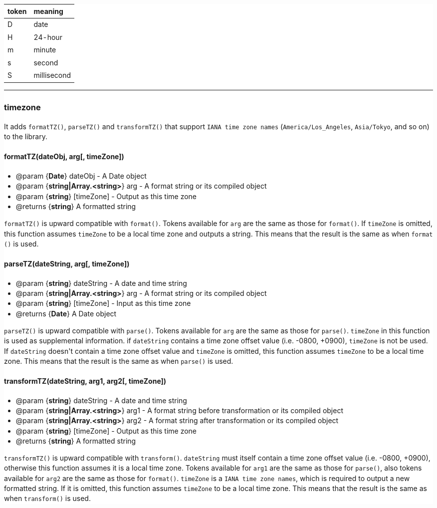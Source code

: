 | token | meaning     |
|:------|:------------|
| D     | date        |
| H     | 24-hour     |
| m     | minute      |
| s     | second      |
| S     | millisecond |

---

### timezone

It adds `formatTZ()`, `parseTZ()` and `transformTZ()` that support `IANA time zone names` (`America/Los_Angeles`, `Asia/Tokyo`, and so on) to the library.

#### formatTZ(dateObj, arg[, timeZone])

- @param {**Date**} dateObj - A Date object
- @param {**string|Array.\<string\>**} arg - A format string or its compiled object
- @param {**string**} [timeZone] - Output as this time zone
- @returns {**string**} A formatted string

`formatTZ()` is upward compatible with `format()`. Tokens available for `arg` are the same as those for `format()`. If `timeZone` is omitted, this function assumes `timeZone` to be a local time zone and outputs a string. This means that the result is the same as when `format()` is used.

#### parseTZ(dateString, arg[, timeZone])

- @param {**string**} dateString - A date and time string
- @param {**string|Array.\<string\>**} arg - A format string or its compiled object
- @param {**string**} [timeZone] - Input as this time zone
- @returns {**Date**} A Date object

`parseTZ()` is upward compatible with `parse()`. Tokens available for `arg` are the same as those for `parse()`. `timeZone` in this function is used as supplemental information. if `dateString` contains a time zone offset value (i.e. -0800, +0900), `timeZone` is not be used. If `dateString` doesn't contain a time zone offset value and `timeZone` is omitted, this function assumes `timeZone` to be a local time zone. This means that the result is the same as when `parse()` is used.

#### transformTZ(dateString, arg1, arg2[, timeZone])

- @param {**string**} dateString - A date and time string
- @param {**string|Array.\<string\>**} arg1 - A format string before transformation or its compiled object
- @param {**string|Array.\<string\>**} arg2 - A format string after transformation or its compiled object
- @param {**string**} [timeZone] - Output as this time zone
- @returns {**string**} A formatted string

`transformTZ()` is upward compatible with `transform()`. `dateString` must itself contain a time zone offset value (i.e. -0800, +0900), otherwise this function assumes it is a local time zone. Tokens available for `arg1` are the same as those for `parse()`, also tokens available for `arg2` are the same as those for `format()`. `timeZone` is a `IANA time zone names`, which is required to output a new formatted string. If it is omitted, this function assumes `timeZone` to be a local time zone. This means that the result is the same as when `transform()` is used.
